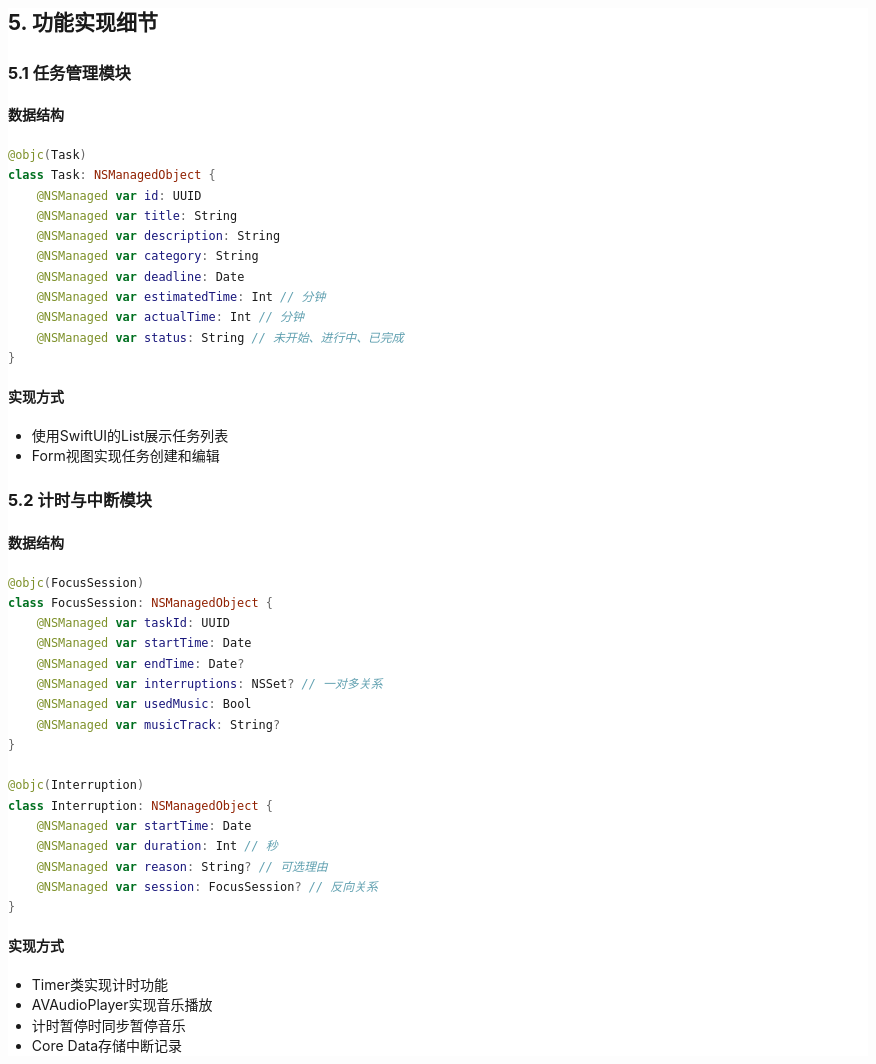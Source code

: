## 5. 功能实现细节

### 5.1 任务管理模块

#### 数据结构
```swift
@objc(Task)
class Task: NSManagedObject {
    @NSManaged var id: UUID
    @NSManaged var title: String
    @NSManaged var description: String
    @NSManaged var category: String
    @NSManaged var deadline: Date
    @NSManaged var estimatedTime: Int // 分钟
    @NSManaged var actualTime: Int // 分钟
    @NSManaged var status: String // 未开始、进行中、已完成
}
```

#### 实现方式
- 使用SwiftUI的List展示任务列表
- Form视图实现任务创建和编辑

### 5.2 计时与中断模块

#### 数据结构
```swift
@objc(FocusSession)
class FocusSession: NSManagedObject {
    @NSManaged var taskId: UUID
    @NSManaged var startTime: Date
    @NSManaged var endTime: Date?
    @NSManaged var interruptions: NSSet? // 一对多关系
    @NSManaged var usedMusic: Bool
    @NSManaged var musicTrack: String?
}

@objc(Interruption)
class Interruption: NSManagedObject {
    @NSManaged var startTime: Date
    @NSManaged var duration: Int // 秒
    @NSManaged var reason: String? // 可选理由
    @NSManaged var session: FocusSession? // 反向关系
}
```

#### 实现方式
- Timer类实现计时功能
- AVAudioPlayer实现音乐播放
- 计时暂停时同步暂停音乐
- Core Data存储中断记录
